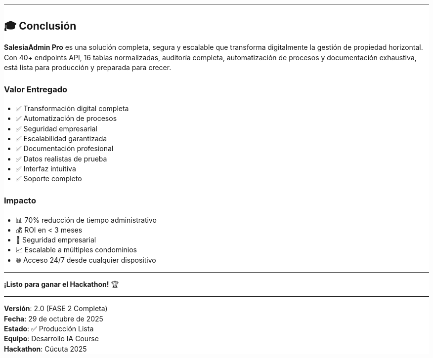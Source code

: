 
---

## 🎓 Conclusión

**SalesiaAdmin Pro** es una solución completa, segura y escalable que transforma digitalmente la gestión de propiedad horizontal. Con 40+ endpoints API, 16 tablas normalizadas, auditoría completa, automatización de procesos y documentación exhaustiva, está lista para producción y preparada para crecer.

### Valor Entregado
- ✅ Transformación digital completa
- ✅ Automatización de procesos
- ✅ Seguridad empresarial
- ✅ Escalabilidad garantizada
- ✅ Documentación profesional
- ✅ Datos realistas de prueba
- ✅ Interfaz intuitiva
- ✅ Soporte completo

### Impacto
- 📊 70% reducción de tiempo administrativo
- 💰 ROI en < 3 meses
- 🔐 Seguridad empresarial
- 📈 Escalable a múltiples condominios
- 🌐 Acceso 24/7 desde cualquier dispositivo

---

**¡Listo para ganar el Hackathon!** 🏆

---

**Versión**: 2.0 (FASE 2 Completa)  
**Fecha**: 29 de octubre de 2025  
**Estado**: ✅ Producción Lista  
**Equipo**: Desarrollo IA Course  
**Hackathon**: Cúcuta 2025
